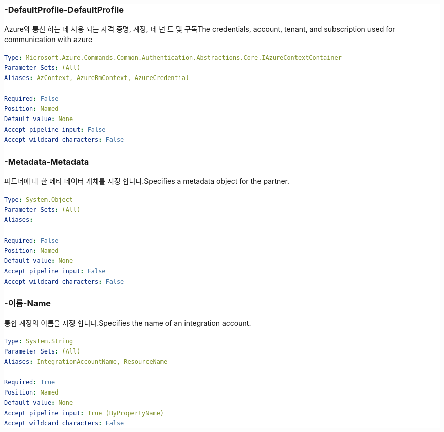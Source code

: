 ### <span data-ttu-id="8ec4c-121">-DefaultProfile</span><span class="sxs-lookup"><span data-stu-id="8ec4c-121">-DefaultProfile</span></span>
<span data-ttu-id="8ec4c-122">Azure와 통신 하는 데 사용 되는 자격 증명, 계정, 테 넌 트 및 구독</span><span class="sxs-lookup"><span data-stu-id="8ec4c-122">The credentials, account, tenant, and subscription used for communication with azure</span></span>

```yaml
Type: Microsoft.Azure.Commands.Common.Authentication.Abstractions.Core.IAzureContextContainer
Parameter Sets: (All)
Aliases: AzContext, AzureRmContext, AzureCredential

Required: False
Position: Named
Default value: None
Accept pipeline input: False
Accept wildcard characters: False
```

### <span data-ttu-id="8ec4c-123">-Metadata</span><span class="sxs-lookup"><span data-stu-id="8ec4c-123">-Metadata</span></span>
<span data-ttu-id="8ec4c-124">파트너에 대 한 메타 데이터 개체를 지정 합니다.</span><span class="sxs-lookup"><span data-stu-id="8ec4c-124">Specifies a metadata object for the partner.</span></span>

```yaml
Type: System.Object
Parameter Sets: (All)
Aliases:

Required: False
Position: Named
Default value: None
Accept pipeline input: False
Accept wildcard characters: False
```

### <span data-ttu-id="8ec4c-125">-이름</span><span class="sxs-lookup"><span data-stu-id="8ec4c-125">-Name</span></span>
<span data-ttu-id="8ec4c-126">통합 계정의 이름을 지정 합니다.</span><span class="sxs-lookup"><span data-stu-id="8ec4c-126">Specifies the name of an integration account.</span></span>

```yaml
Type: System.String
Parameter Sets: (All)
Aliases: IntegrationAccountName, ResourceName

Required: True
Position: Named
Default value: None
Accept pipeline input: True (ByPropertyName)
Accept wildcard characters: False
```
